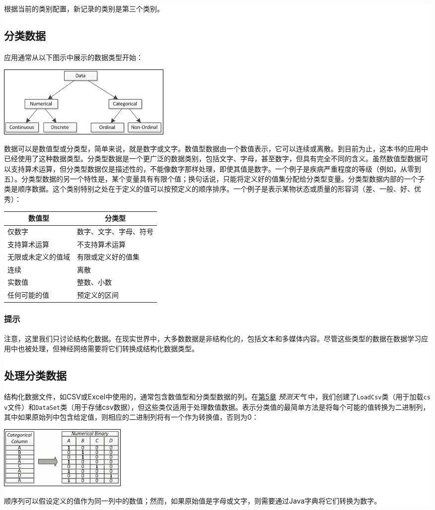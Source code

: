 根据当前的类别配置，新记录的类别是第三个类别。

## 分类数据

应用通常从以下图示中展示的数据类型开始：

![分类数据](img/B05964_06_03.jpg)

数据可以是数值型或分类型，简单来说，就是数字或文字。数值型数据由一个数值表示，它可以连续或离散。到目前为止，这本书的应用中已经使用了这种数据类型。分类型数据是一个更广泛的数据类别，包括文字、字母，甚至数字，但具有完全不同的含义。虽然数值型数据可以支持算术运算，但分类型数据仅是描述性的，不能像数字那样处理，即使其值是数字。一个例子是疾病严重程度的等级（例如，从零到五）。分类型数据的另一个特性是，某个变量具有有限个值；换句话说，只能将定义好的值集分配给分类型变量。分类型数据内部的一个子类是顺序数据。这个类别特别之处在于定义的值可以按预定义的顺序排序。一个例子是表示某物状态或质量的形容词（差、一般、好、优秀）：

| 数值型 | 分类型 |
| --- | --- |
| 仅数字 | 数字、文字、字母、符号 |
| 支持算术运算 | 不支持算术运算 |
| 无限或未定义的值域 | 有限或定义好的值集 |
| 连续 | 离散 | 顺序 | 非顺序 |
| 实数值 | 整数、小数 | 可以排序 | 不能排序 |
| 任何可能的值 | 预定义的区间 | 可以分配数字 | 每个可能的值是一个标志 |

### 提示

注意，这里我们只讨论结构化数据。在现实世界中，大多数数据是非结构化的，包括文本和多媒体内容。尽管这些类型的数据在数据学习应用中也被处理，但神经网络需要将它们转换成结构化数据类型。

## 处理分类数据

结构化数据文件，如CSV或Excel中使用的，通常包含数值型和分类型数据的列。在[第5章](ch05.xhtml "第5章. 预测天气") *预测天气* 中，我们创建了`LoadCsv`类（用于加载`csv`文件）和`DataSet`类（用于存储csv数据），但这些类仅适用于处理数值数据。表示分类值的最简单方法是将每个可能的值转换为二进制列，其中如果原始列中包含给定值，则相应的二进制列将有一个作为转换值，否则为0：

![处理分类数据](img/B05964_06_04.jpg)

顺序列可以假设定义的值作为同一列中的数值；然而，如果原始值是字母或文字，则需要通过Java字典将它们转换为数字。
